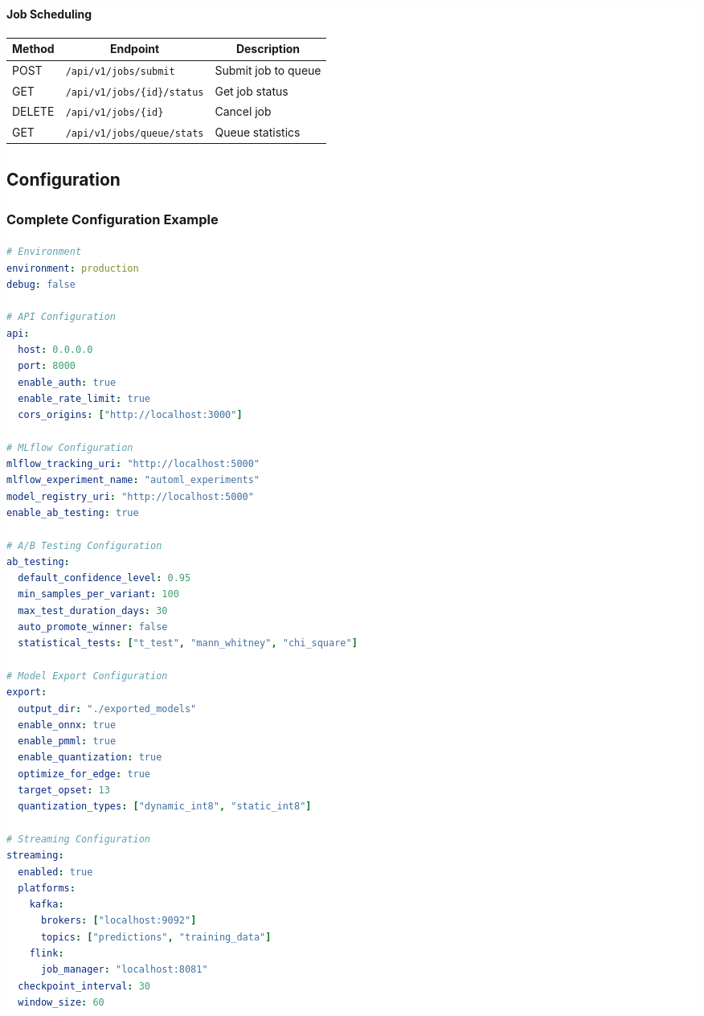 #### Job Scheduling

| Method | Endpoint | Description |
|--------|----------|-------------|
| POST | `/api/v1/jobs/submit` | Submit job to queue |
| GET | `/api/v1/jobs/{id}/status` | Get job status |
| DELETE | `/api/v1/jobs/{id}` | Cancel job |
| GET | `/api/v1/jobs/queue/stats` | Queue statistics |

## Configuration

### Complete Configuration Example

```yaml
# Environment
environment: production
debug: false

# API Configuration
api:
  host: 0.0.0.0
  port: 8000
  enable_auth: true
  enable_rate_limit: true
  cors_origins: ["http://localhost:3000"]

# MLflow Configuration
mlflow_tracking_uri: "http://localhost:5000"
mlflow_experiment_name: "automl_experiments"
model_registry_uri: "http://localhost:5000"
enable_ab_testing: true

# A/B Testing Configuration
ab_testing:
  default_confidence_level: 0.95
  min_samples_per_variant: 100
  max_test_duration_days: 30
  auto_promote_winner: false
  statistical_tests: ["t_test", "mann_whitney", "chi_square"]

# Model Export Configuration
export:
  output_dir: "./exported_models"
  enable_onnx: true
  enable_pmml: true
  enable_quantization: true
  optimize_for_edge: true
  target_opset: 13
  quantization_types: ["dynamic_int8", "static_int8"]

# Streaming Configuration
streaming:
  enabled: true
  platforms:
    kafka:
      brokers: ["localhost:9092"]
      topics: ["predictions", "training_data"]
    flink:
      job_manager: "localhost:8081"
  checkpoint_interval: 30
  window_size: 60
```